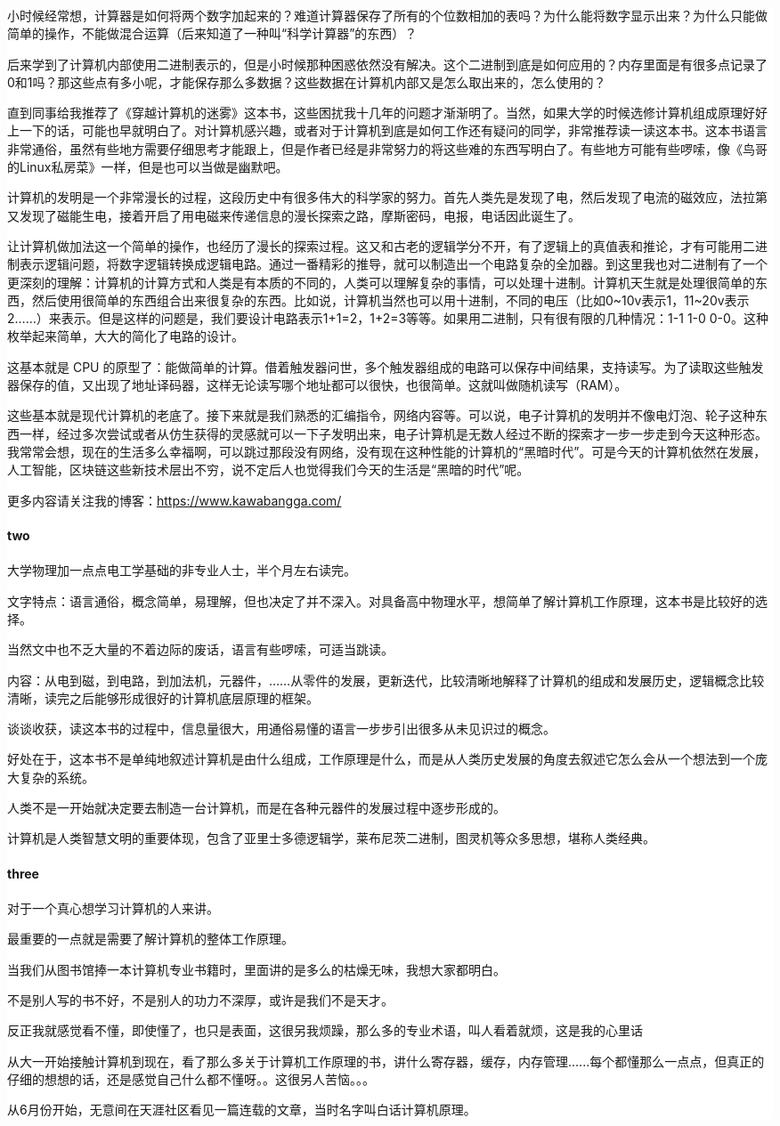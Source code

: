 
小时候经常想，计算器是如何将两个数字加起来的？难道计算器保存了所有的个位数相加的表吗？为什么能将数字显示出来？为什么只能做简单的操作，不能做混合运算（后来知道了一种叫“科学计算器”的东西）？

后来学到了计算机内部使用二进制表示的，但是小时候那种困惑依然没有解决。这个二进制到底是如何应用的？内存里面是有很多点记录了0和1吗？那这些点有多小呢，才能保存那么多数据？这些数据在计算机内部又是怎么取出来的，怎么使用的？

直到同事给我推荐了《穿越计算机的迷雾》这本书，这些困扰我十几年的问题才渐渐明了。当然，如果大学的时候选修计算机组成原理好好上一下的话，可能也早就明白了。对计算机感兴趣，或者对于计算机到底是如何工作还有疑问的同学，非常推荐读一读这本书。这本书语言非常通俗，虽然有些地方需要仔细思考才能跟上，但是作者已经是非常努力的将这些难的东西写明白了。有些地方可能有些啰嗦，像《鸟哥的Linux私房菜》一样，但是也可以当做是幽默吧。

计算机的发明是一个非常漫长的过程，这段历史中有很多伟大的科学家的努力。首先人类先是发现了电，然后发现了电流的磁效应，法拉第又发现了磁能生电，接着开启了用电磁来传递信息的漫长探索之路，摩斯密码，电报，电话因此诞生了。

让计算机做加法这一个简单的操作，也经历了漫长的探索过程。这又和古老的逻辑学分不开，有了逻辑上的真值表和推论，才有可能用二进制表示逻辑问题，将数字逻辑转换成逻辑电路。通过一番精彩的推导，就可以制造出一个电路复杂的全加器。到这里我也对二进制有了一个更深刻的理解：计算机的计算方式和人类是有本质的不同的，人类可以理解复杂的事情，可以处理十进制。计算机天生就是处理很简单的东西，然后使用很简单的东西组合出来很复杂的东西。比如说，计算机当然也可以用十进制，不同的电压（比如0~10v表示1，11~20v表示2……）来表示。但是这样的问题是，我们要设计电路表示1+1=2，1+2=3等等。如果用二进制，只有很有限的几种情况：1-1 1-0 0-0。这种枚举起来简单，大大的简化了电路的设计。

这基本就是 CPU 的原型了：能做简单的计算。借着触发器问世，多个触发器组成的电路可以保存中间结果，支持读写。为了读取这些触发器保存的值，又出现了地址译码器，这样无论读写哪个地址都可以很快，也很简单。这就叫做随机读写（RAM）。

这些基本就是现代计算机的老底了。接下来就是我们熟悉的汇编指令，网络内容等。可以说，电子计算机的发明并不像电灯泡、轮子这种东西一样，经过多次尝试或者从仿生获得的灵感就可以一下子发明出来，电子计算机是无数人经过不断的探索才一步一步走到今天这种形态。我常常会想，现在的生活多么幸福啊，可以跳过那段没有网络，没有现在这种性能的计算机的“黑暗时代”。可是今天的计算机依然在发展，人工智能，区块链这些新技术层出不穷，说不定后人也觉得我们今天的生活是“黑暗的时代”呢。

更多内容请关注我的博客：https://www.kawabangga.com/


#### two

大学物理加一点点电工学基础的非专业人士，半个月左右读完。

文字特点：语言通俗，概念简单，易理解，但也决定了并不深入。对具备高中物理水平，想简单了解计算机工作原理，这本书是比较好的选择。

当然文中也不乏大量的不着边际的废话，语言有些啰嗦，可适当跳读。

内容：从电到磁，到电路，到加法机，元器件，……从零件的发展，更新迭代，比较清晰地解释了计算机的组成和发展历史，逻辑概念比较清晰，读完之后能够形成很好的计算机底层原理的框架。

谈谈收获，读这本书的过程中，信息量很大，用通俗易懂的语言一步步引出很多从未见识过的概念。

好处在于，这本书不是单纯地叙述计算机是由什么组成，工作原理是什么，而是从人类历史发展的角度去叙述它怎么会从一个想法到一个庞大复杂的系统。

人类不是一开始就决定要去制造一台计算机，而是在各种元器件的发展过程中逐步形成的。

计算机是人类智慧文明的重要体现，包含了亚里士多德逻辑学，莱布尼茨二进制，图灵机等众多思想，堪称人类经典。

#### three

对于一个真心想学习计算机的人来讲。

最重要的一点就是需要了解计算机的整体工作原理。

当我们从图书馆捧一本计算机专业书籍时，里面讲的是多么的枯燥无味，我想大家都明白。

不是别人写的书不好，不是别人的功力不深厚，或许是我们不是天才。

反正我就感觉看不懂，即使懂了，也只是表面，这很另我烦躁，那么多的专业术语，叫人看着就烦，这是我的心里话

从大一开始接触计算机到现在，看了那么多关于计算机工作原理的书，讲什么寄存器，缓存，内存管理......每个都懂那么一点点，但真正的仔细的想想的话，还是感觉自己什么都不懂呀。。这很另人苦恼。。。

从6月份开始，无意间在天涯社区看见一篇连载的文章，当时名字叫白话计算机原理。
